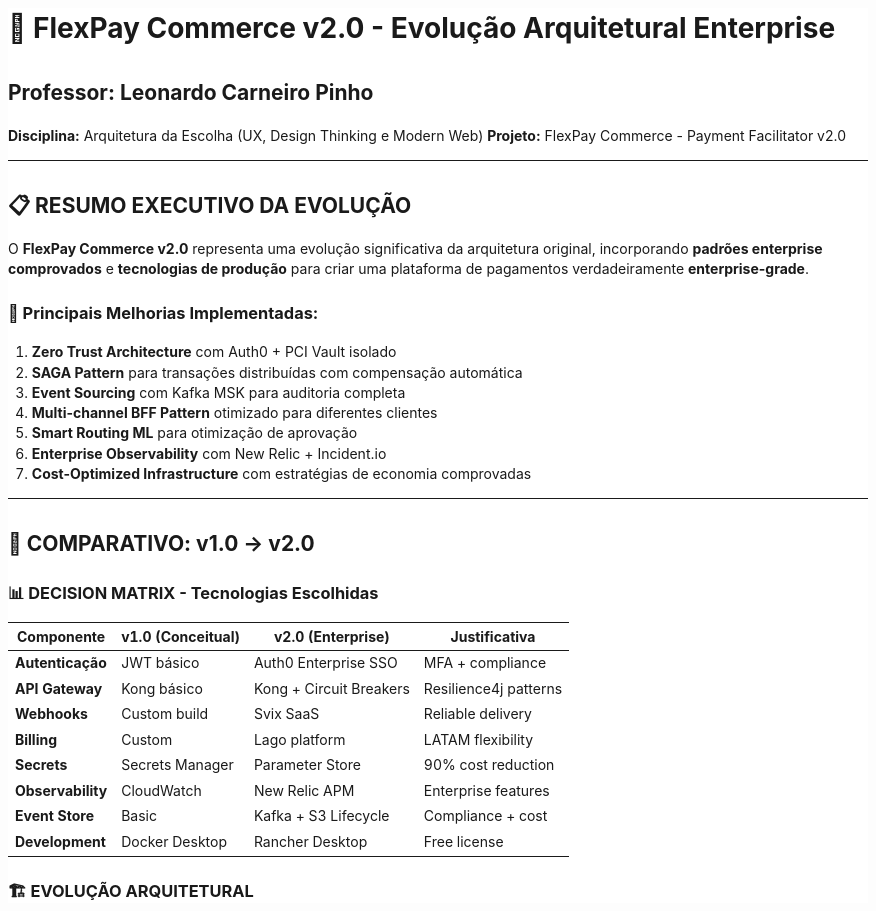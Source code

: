 # 🚀 FlexPay Commerce v2.0 - Evolução Arquitetural Enterprise

## **Professor:** Leonardo Carneiro Pinho
**Disciplina:** Arquitetura da Escolha (UX, Design Thinking e Modern Web)
**Projeto:** FlexPay Commerce - Payment Facilitator v2.0

---

## 📋 **RESUMO EXECUTIVO DA EVOLUÇÃO**

O **FlexPay Commerce v2.0** representa uma evolução significativa da arquitetura original, incorporando **padrões enterprise comprovados** e **tecnologias de produção** para criar uma plataforma de pagamentos verdadeiramente **enterprise-grade**.

### **🎯 Principais Melhorias Implementadas:**

1. **Zero Trust Architecture** com Auth0 + PCI Vault isolado
2. **SAGA Pattern** para transações distribuídas com compensação automática
3. **Event Sourcing** com Kafka MSK para auditoria completa
4. **Multi-channel BFF Pattern** otimizado para diferentes clientes
5. **Smart Routing ML** para otimização de aprovação
6. **Enterprise Observability** com New Relic + Incident.io
7. **Cost-Optimized Infrastructure** com estratégias de economia comprovadas

---

## 🔄 **COMPARATIVO: v1.0 → v2.0**

### **📊 DECISION MATRIX - Tecnologias Escolhidas**

| Componente | v1.0 (Conceitual) | v2.0 (Enterprise) | Justificativa |
|------------|-------------------|-------------------|---------------|
| **Autenticação** | JWT básico | Auth0 Enterprise SSO | MFA + compliance |
| **API Gateway** | Kong básico | Kong + Circuit Breakers | Resilience4j patterns |
| **Webhooks** | Custom build | Svix SaaS | Reliable delivery |
| **Billing** | Custom | Lago platform | LATAM flexibility |
| **Secrets** | Secrets Manager | Parameter Store | 90% cost reduction |
| **Observability** | CloudWatch | New Relic APM | Enterprise features |
| **Event Store** | Basic | Kafka + S3 Lifecycle | Compliance + cost |
| **Development** | Docker Desktop | Rancher Desktop | Free license |

### **🏗️ EVOLUÇÃO ARQUITETURAL**

